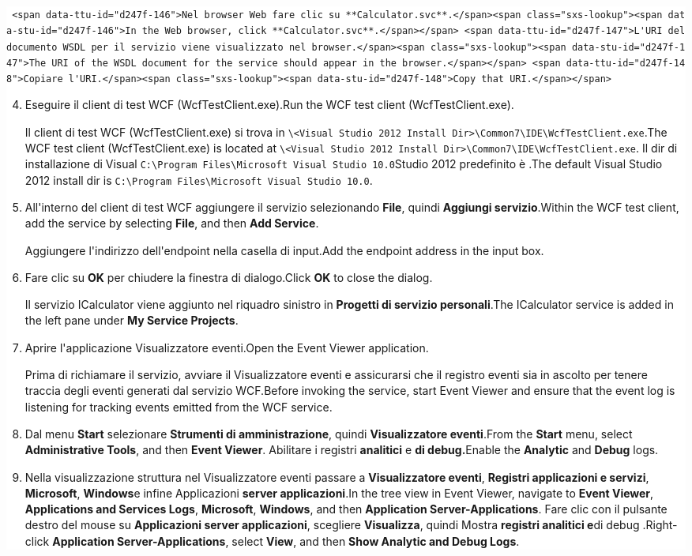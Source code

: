      <span data-ttu-id="d247f-146">Nel browser Web fare clic su **Calculator.svc**.</span><span class="sxs-lookup"><span data-stu-id="d247f-146">In the Web browser, click **Calculator.svc**.</span></span> <span data-ttu-id="d247f-147">L'URI del documento WSDL per il servizio viene visualizzato nel browser.</span><span class="sxs-lookup"><span data-stu-id="d247f-147">The URI of the WSDL document for the service should appear in the browser.</span></span> <span data-ttu-id="d247f-148">Copiare l'URI.</span><span class="sxs-lookup"><span data-stu-id="d247f-148">Copy that URI.</span></span>  
  
4. <span data-ttu-id="d247f-149">Eseguire il client di test WCF (WcfTestClient.exe).</span><span class="sxs-lookup"><span data-stu-id="d247f-149">Run the WCF test client (WcfTestClient.exe).</span></span>  
  
     <span data-ttu-id="d247f-150">Il client di test WCF (WcfTestClient.exe) si trova in `\<Visual Studio 2012 Install Dir>\Common7\IDE\WcfTestClient.exe`.</span><span class="sxs-lookup"><span data-stu-id="d247f-150">The WCF test client (WcfTestClient.exe) is located at `\<Visual Studio 2012 Install Dir>\Common7\IDE\WcfTestClient.exe`.</span></span> <span data-ttu-id="d247f-151">Il dir di installazione di Visual `C:\Program Files\Microsoft Visual Studio 10.0`Studio 2012 predefinito è .</span><span class="sxs-lookup"><span data-stu-id="d247f-151">The default Visual Studio 2012 install dir is `C:\Program Files\Microsoft Visual Studio 10.0`.</span></span>  
  
5. <span data-ttu-id="d247f-152">All'interno del client di test WCF aggiungere il servizio selezionando **File**, quindi **Aggiungi servizio**.</span><span class="sxs-lookup"><span data-stu-id="d247f-152">Within the WCF test client, add the service by selecting **File**, and then **Add Service**.</span></span>  
  
     <span data-ttu-id="d247f-153">Aggiungere l'indirizzo dell'endpoint nella casella di input.</span><span class="sxs-lookup"><span data-stu-id="d247f-153">Add the endpoint address in the input box.</span></span>  
  
6. <span data-ttu-id="d247f-154">Fare clic su **OK** per chiudere la finestra di dialogo.</span><span class="sxs-lookup"><span data-stu-id="d247f-154">Click **OK** to close the dialog.</span></span>  
  
     <span data-ttu-id="d247f-155">Il servizio ICalculator viene aggiunto nel riquadro sinistro in **Progetti di servizio personali**.</span><span class="sxs-lookup"><span data-stu-id="d247f-155">The ICalculator service is added in the left pane under **My Service Projects**.</span></span>  
  
7. <span data-ttu-id="d247f-156">Aprire l'applicazione Visualizzatore eventi.</span><span class="sxs-lookup"><span data-stu-id="d247f-156">Open the Event Viewer application.</span></span>  
  
     <span data-ttu-id="d247f-157">Prima di richiamare il servizio, avviare il Visualizzatore eventi e assicurarsi che il registro eventi sia in ascolto per tenere traccia degli eventi generati dal servizio WCF.</span><span class="sxs-lookup"><span data-stu-id="d247f-157">Before invoking the service, start Event Viewer and ensure that the event log is listening for tracking events emitted from the WCF service.</span></span>  
  
8. <span data-ttu-id="d247f-158">Dal menu **Start** selezionare **Strumenti di amministrazione**, quindi **Visualizzatore eventi**.</span><span class="sxs-lookup"><span data-stu-id="d247f-158">From the **Start** menu, select **Administrative Tools**, and then **Event Viewer**.</span></span> <span data-ttu-id="d247f-159">Abilitare i registri **analitici** e **di debug.**</span><span class="sxs-lookup"><span data-stu-id="d247f-159">Enable the **Analytic** and **Debug** logs.</span></span>  
  
9. <span data-ttu-id="d247f-160">Nella visualizzazione struttura nel Visualizzatore eventi passare a **Visualizzatore eventi**, **Registri applicazioni e servizi**, **Microsoft**, **Windows**e infine Applicazioni **server applicazioni**.</span><span class="sxs-lookup"><span data-stu-id="d247f-160">In the tree view in Event Viewer, navigate to **Event Viewer**, **Applications and Services Logs**, **Microsoft**, **Windows**, and then **Application Server-Applications**.</span></span> <span data-ttu-id="d247f-161">Fare clic con il pulsante destro del mouse su **Applicazioni server applicazioni**, scegliere **Visualizza**, quindi Mostra **registri analitici e**di debug .</span><span class="sxs-lookup"><span data-stu-id="d247f-161">Right-click **Application Server-Applications**, select **View**, and then **Show Analytic and Debug Logs**.</span></span>  
  